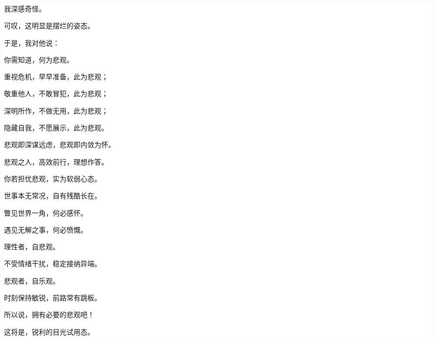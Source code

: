 我深感奇怪。

可叹，这明显是摆烂的姿态。

于是，我对他说：

你需知道，何为悲观。

重视危机，早早准备，此为悲观；

敬重他人，不敢冒犯，此为悲观；

深明所作，不做无用，此为悲观；

隐藏自我，不愿展示，此为悲观。

悲观即深谋远虑，悲观即内敛为怀。

悲观之人，高效前行，理想作答。

你若担忧悲观，实为软弱心态。

世事本无常况，自有残酷长在。

瞥见世界一角，何必感怀。

遇见无解之事，何必愤慨。

理性者，自悲观。

不受情绪干扰，稳定接纳异端。

悲观者，自乐观。

时刻保持敏锐，前路常有跳板。

所以说，拥有必要的悲观吧！

这将是，锐利的目光试用态。




































